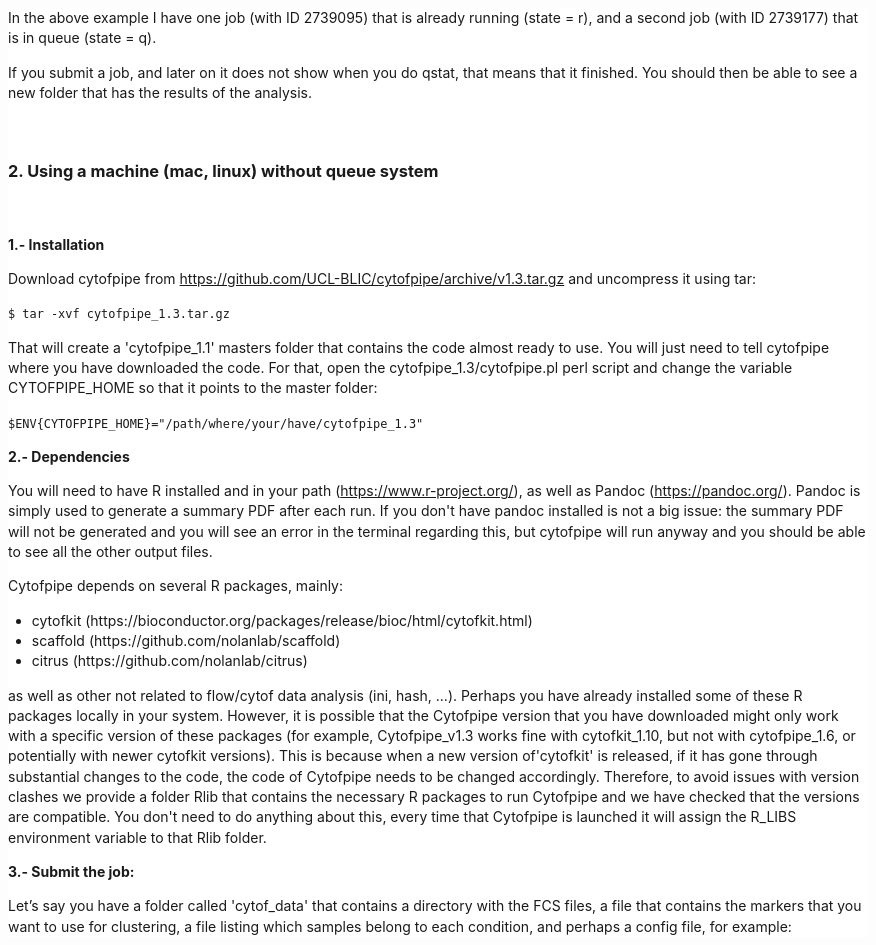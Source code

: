 In the above example I have one job (with ID 2739095) that is already running (state = r), and a second job (with ID 2739177) that is in queue (state = q).

If you submit a job, and later on it does not show when you do qstat, that means that it finished.  You should then be able to see a new folder that has the results of the analysis.

<br />

### 2. Using a machine (mac, linux) without queue system

<br />

**1.- Installation**

Download cytofpipe from https://github.com/UCL-BLIC/cytofpipe/archive/v1.3.tar.gz and uncompress it using tar:

`$ tar -xvf cytofpipe_1.3.tar.gz`

That will create a 'cytofpipe_1.1' masters folder that contains the code almost ready to use. You will just need to tell cytofpipe where you have downloaded the code. For that, open the cytofpipe_1.3/cytofpipe.pl perl script and change the variable CYTOFPIPE_HOME so that it points to the master folder:

```
$ENV{CYTOFPIPE_HOME}="/path/where/your/have/cytofpipe_1.3"
```


**2.- Dependencies**

You will need to have R installed and in your path (https://www.r-project.org/), as well as Pandoc (https://pandoc.org/). Pandoc is simply used to generate a summary PDF after each run. If you don't have pandoc installed is not a big issue: the summary PDF will not be generated and you will see an error in the terminal regarding this, but cytofpipe will run anyway and you should be able to see all the other output files. 

Cytofpipe depends on several R packages, mainly:
<ul><li> cytofkit (https://bioconductor.org/packages/release/bioc/html/cytofkit.html)</li>
<li>scaffold (https://github.com/nolanlab/scaffold)</li>
<li>citrus (https://github.com/nolanlab/citrus)</li></ul>

as well as other not related to flow/cytof data analysis (ini, hash, ...). Perhaps you have already installed some of these R packages locally in your system. However, it is possible that the Cytofpipe version that you have downloaded might only work with a specific version of these packages (for example, Cytofpipe_v1.3 works fine with cytofkit_1.10, but not with cytofpipe_1.6, or potentially with newer cytofkit versions). This is because when a new version of'cytofkit' is released, if it has gone through substantial changes to the code, the code of Cytofpipe needs to be changed accordingly. Therefore, to avoid issues with version clashes we provide a folder Rlib that contains the necessary R packages to run Cytofpipe and we have checked that the versions are compatible. You don't need to do anything about this, every time that Cytofpipe is launched it will assign the R_LIBS environment variable to that Rlib folder.

**3.- Submit the job:**

Let’s say you have a folder called 'cytof_data' that contains a directory with the FCS files, a file that contains the markers that you want to use for clustering, a file listing which samples belong to each condition, and perhaps a config file, for example:

